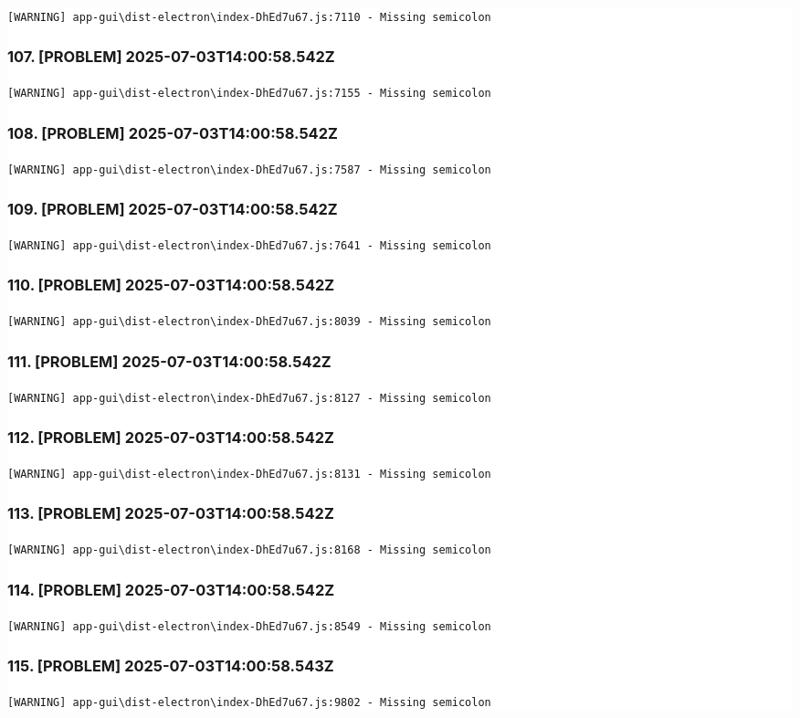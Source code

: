 ```
[WARNING] app-gui\dist-electron\index-DhEd7u67.js:7110 - Missing semicolon
```

### 107. [PROBLEM] 2025-07-03T14:00:58.542Z

```
[WARNING] app-gui\dist-electron\index-DhEd7u67.js:7155 - Missing semicolon
```

### 108. [PROBLEM] 2025-07-03T14:00:58.542Z

```
[WARNING] app-gui\dist-electron\index-DhEd7u67.js:7587 - Missing semicolon
```

### 109. [PROBLEM] 2025-07-03T14:00:58.542Z

```
[WARNING] app-gui\dist-electron\index-DhEd7u67.js:7641 - Missing semicolon
```

### 110. [PROBLEM] 2025-07-03T14:00:58.542Z

```
[WARNING] app-gui\dist-electron\index-DhEd7u67.js:8039 - Missing semicolon
```

### 111. [PROBLEM] 2025-07-03T14:00:58.542Z

```
[WARNING] app-gui\dist-electron\index-DhEd7u67.js:8127 - Missing semicolon
```

### 112. [PROBLEM] 2025-07-03T14:00:58.542Z

```
[WARNING] app-gui\dist-electron\index-DhEd7u67.js:8131 - Missing semicolon
```

### 113. [PROBLEM] 2025-07-03T14:00:58.542Z

```
[WARNING] app-gui\dist-electron\index-DhEd7u67.js:8168 - Missing semicolon
```

### 114. [PROBLEM] 2025-07-03T14:00:58.542Z

```
[WARNING] app-gui\dist-electron\index-DhEd7u67.js:8549 - Missing semicolon
```

### 115. [PROBLEM] 2025-07-03T14:00:58.543Z

```
[WARNING] app-gui\dist-electron\index-DhEd7u67.js:9802 - Missing semicolon
```
